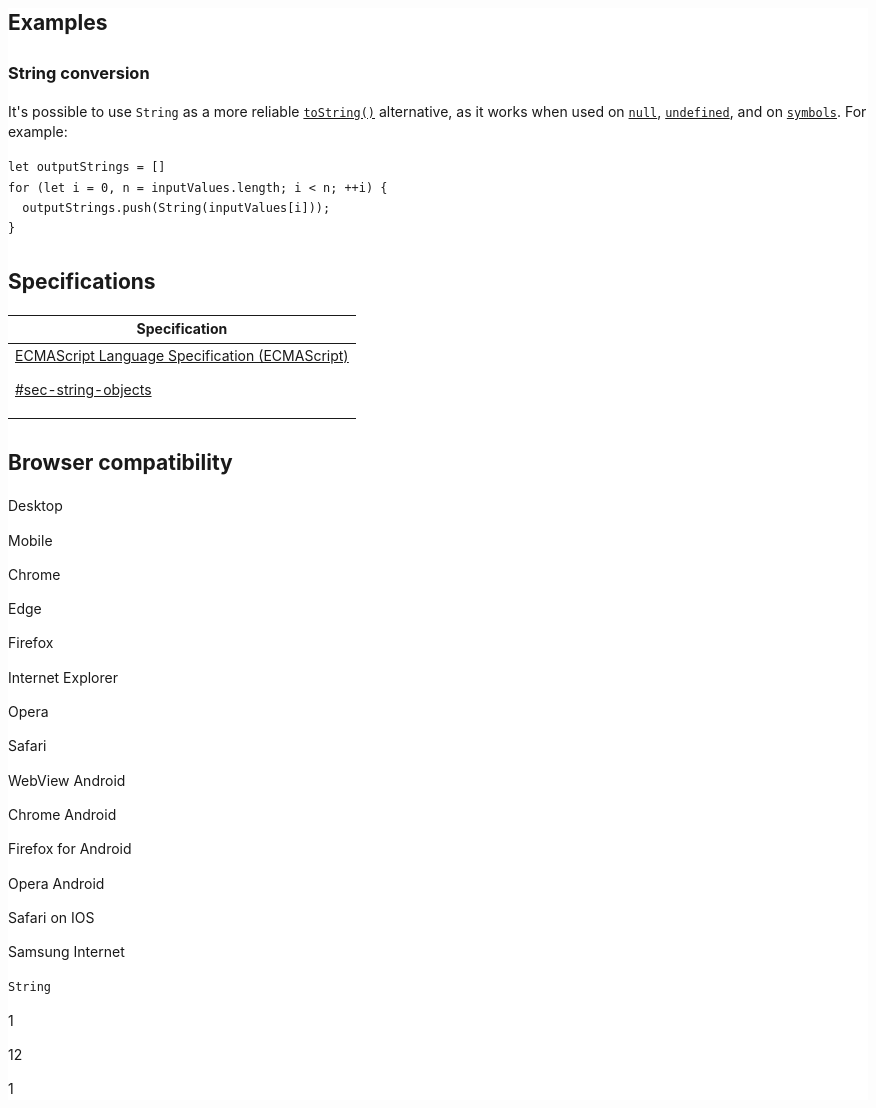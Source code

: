 ## Examples

### String conversion

It's possible to use `String` as a more reliable [`toString()`](string/tostring) alternative, as it works when used on [`null`](null), [`undefined`](undefined), and on [`symbols`](symbol). For example:

    let outputStrings = []
    for (let i = 0, n = inputValues.length; i < n; ++i) {
      outputStrings.push(String(inputValues[i]));
    }

## Specifications

<table><thead><tr class="header"><th>Specification</th></tr></thead><tbody><tr class="odd"><td><a href="https://tc39.es/ecma262/#sec-string-objects">ECMAScript Language Specification (ECMAScript) 
<br/>

<span class="small">#sec-string-objects</span></a></td></tr></tbody></table>

## Browser compatibility

Desktop

Mobile

Chrome

Edge

Firefox

Internet Explorer

Opera

Safari

WebView Android

Chrome Android

Firefox for Android

Opera Android

Safari on IOS

Samsung Internet

`String`

1

12

1
